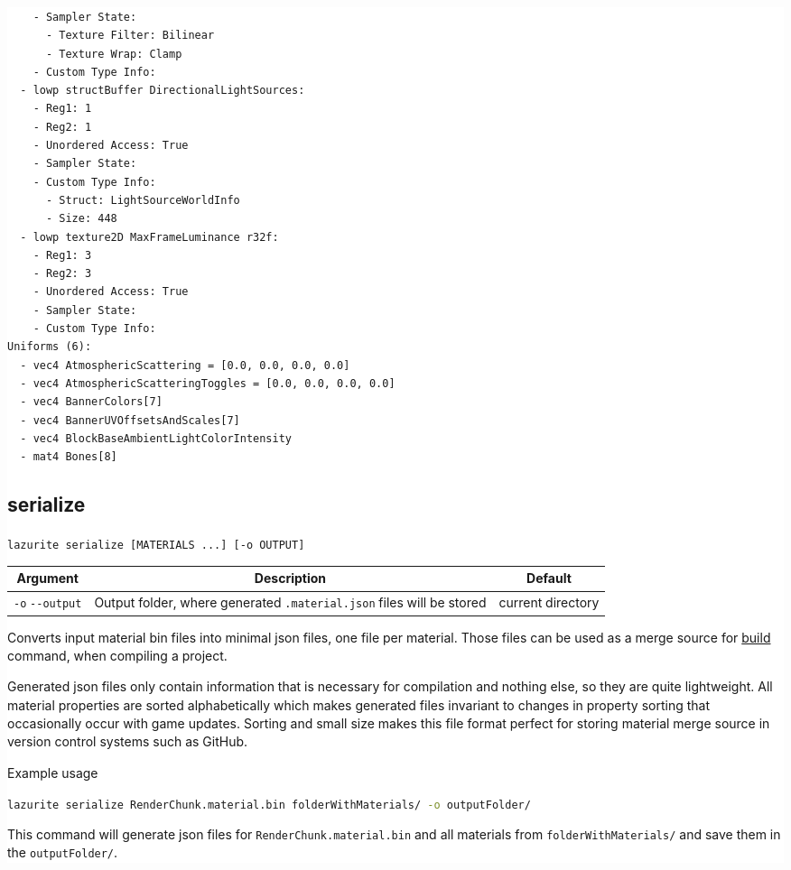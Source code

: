 ```
    - Sampler State:
      - Texture Filter: Bilinear
      - Texture Wrap: Clamp
    - Custom Type Info:
  - lowp structBuffer DirectionalLightSources:
    - Reg1: 1
    - Reg2: 1
    - Unordered Access: True
    - Sampler State:
    - Custom Type Info:
      - Struct: LightSourceWorldInfo
      - Size: 448
  - lowp texture2D MaxFrameLuminance r32f:
    - Reg1: 3
    - Reg2: 3
    - Unordered Access: True
    - Sampler State:
    - Custom Type Info:
Uniforms (6):
  - vec4 AtmosphericScattering = [0.0, 0.0, 0.0, 0.0]
  - vec4 AtmosphericScatteringToggles = [0.0, 0.0, 0.0, 0.0]
  - vec4 BannerColors[7]
  - vec4 BannerUVOffsetsAndScales[7]
  - vec4 BlockBaseAmbientLightColorIntensity
  - mat4 Bones[8]
```

## serialize

```sh
lazurite serialize [MATERIALS ...] [-o OUTPUT]
```

| Argument        | Description                                                          | Default           |
| --------------- | -------------------------------------------------------------------- | ----------------- |
| `-o` `--output` | Output folder, where generated `.material.json` files will be stored | current directory |

Converts input material bin files into minimal json files, one file per material. Those files
can be used as a merge source for [build](commands.md#build) command, when compiling a project.

Generated json files only contain information that is necessary for compilation and nothing else, so
they are quite lightweight. All material properties are sorted alphabetically which makes generated files
invariant to changes in property sorting that occasionally occur with game updates. Sorting and small size
makes this file format perfect for storing material merge source in version control systems such as GitHub.

Example usage

```sh
lazurite serialize RenderChunk.material.bin folderWithMaterials/ -o outputFolder/
```

This command will generate json files for `RenderChunk.material.bin` and all materials from `folderWithMaterials/`
and save them in the `outputFolder/`.
